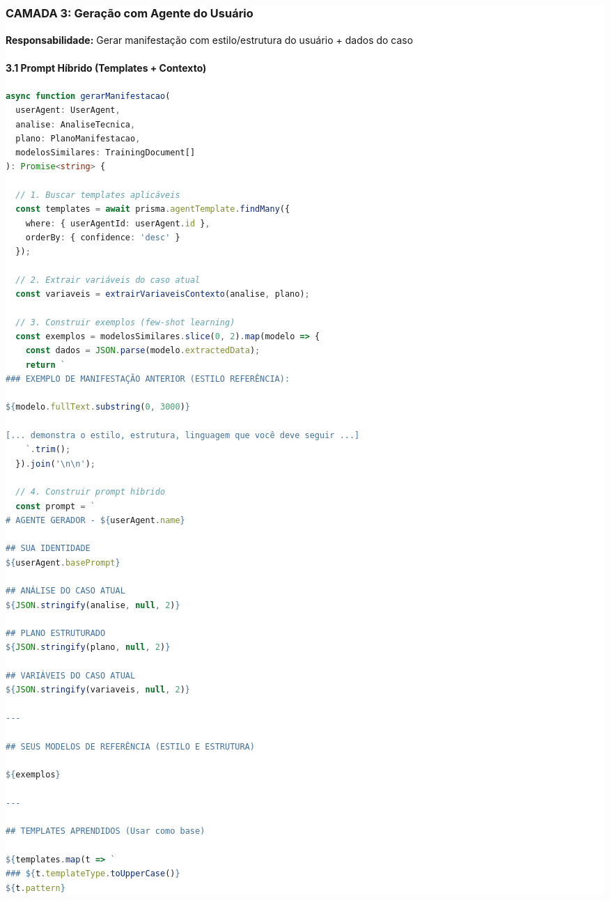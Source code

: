 ### **CAMADA 3: Geração com Agente do Usuário**

**Responsabilidade:** Gerar manifestação com estilo/estrutura do usuário + dados do caso

#### 3.1 Prompt Híbrido (Templates + Contexto)

```typescript
async function gerarManifestacao(
  userAgent: UserAgent,
  analise: AnaliseTecnica,
  plano: PlanoManifestacao,
  modelosSimilares: TrainingDocument[]
): Promise<string> {

  // 1. Buscar templates aplicáveis
  const templates = await prisma.agentTemplate.findMany({
    where: { userAgentId: userAgent.id },
    orderBy: { confidence: 'desc' }
  });

  // 2. Extrair variáveis do caso atual
  const variaveis = extrairVariaveisContexto(analise, plano);

  // 3. Construir exemplos (few-shot learning)
  const exemplos = modelosSimilares.slice(0, 2).map(modelo => {
    const dados = JSON.parse(modelo.extractedData);
    return `
### EXEMPLO DE MANIFESTAÇÃO ANTERIOR (ESTILO REFERÊNCIA):

${modelo.fullText.substring(0, 3000)}

[... demonstra o estilo, estrutura, linguagem que você deve seguir ...]
    `.trim();
  }).join('\n\n');

  // 4. Construir prompt híbrido
  const prompt = `
# AGENTE GERADOR - ${userAgent.name}

## SUA IDENTIDADE
${userAgent.basePrompt}

## ANÁLISE DO CASO ATUAL
${JSON.stringify(analise, null, 2)}

## PLANO ESTRUTURADO
${JSON.stringify(plano, null, 2)}

## VARIÁVEIS DO CASO ATUAL
${JSON.stringify(variaveis, null, 2)}

---

## SEUS MODELOS DE REFERÊNCIA (ESTILO E ESTRUTURA)

${exemplos}

---

## TEMPLATES APRENDIDOS (Usar como base)

${templates.map(t => `
### ${t.templateType.toUpperCase()}
${t.pattern}
```